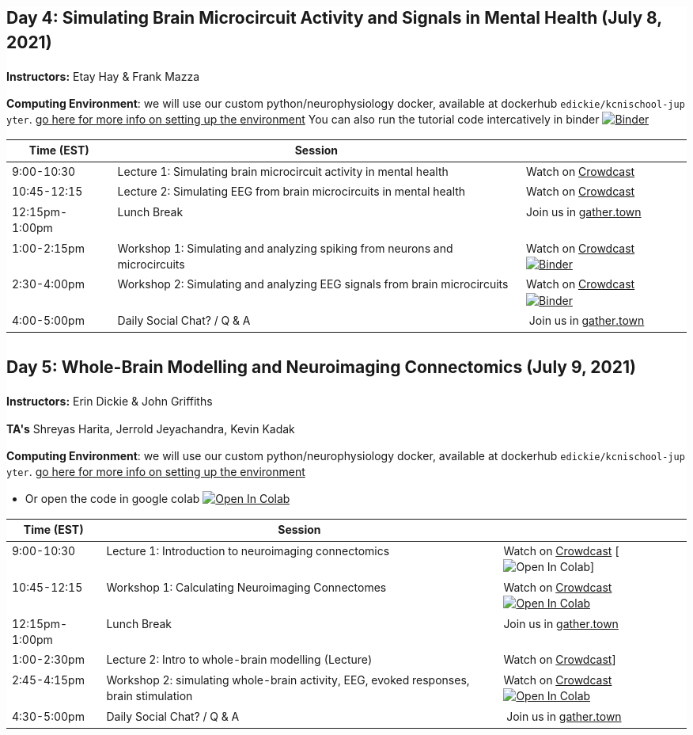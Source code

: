 
## Day 4: Simulating Brain Microcircuit Activity and Signals in Mental Health (July 8, 2021)

**Instructors:** Etay Hay & Frank Mazza

**Computing Environment**: we will use our custom python/neurophysiology docker, available at dockerhub `edickie/kcnischool-jupyter`. [go here for more info on setting up the environment](https://github.com/krembilneuroinformatics/kcni-school-lessons/blob/master/envs/README.md#running-the-jupyter-physiological-modeling-environment) You can also run the tutorial code intercatively in binder [![Binder](https://mybinder.org/badge_logo.svg)][link_binder_day45jupyter]

| Time (EST) | Session | |
|---- |----|---|
| 9:00-10:30	| Lecture 1: Simulating brain microcircuit activity in mental health | Watch on [Crowdcast](https://www.crowdcast.io/e/kcni-summer-school-2021/13) |
| 10:45-12:15	| Lecture 2: Simulating EEG from brain microcircuits in mental health | Watch on [Crowdcast](https://www.crowdcast.io/e/kcni-summer-school-2021/14) |
| 12:15pm-1:00pm |	Lunch Break | Join us in [gather.town][link_gathertown]|
| 1:00-2:15pm	 | Workshop 1: Simulating and analyzing spiking from neurons and microcircuits | Watch on [Crowdcast](https://www.crowdcast.io/e/kcni-summer-school-2021/15) [![Binder](https://mybinder.org/badge_logo.svg)][link_binder_day45jupyter] |
| 2:30-4:00pm	 | Workshop 2: Simulating and analyzing EEG signals from brain microcircuits | Watch on [Crowdcast](https://www.crowdcast.io/e/kcni-summer-school-2021/16) [![Binder](https://mybinder.org/badge_logo.svg)][link_binder_day45jupyter] |
| 4:00-5:00pm	| Daily Social Chat? / Q & A | Join us in [gather.town][link_gathertown]|



## Day 5: Whole-Brain Modelling and Neuroimaging Connectomics (July 9, 2021)

**Instructors:** Erin Dickie & John Griffiths

**TA's** Shreyas Harita, Jerrold Jeyachandra, Kevin Kadak

**Computing Environment**: we will use our custom python/neurophysiology docker, available at dockerhub `edickie/kcnischool-jupyter`. [go here for more info on setting up the environment](https://github.com/krembilneuroinformatics/kcni-school-lessons/blob/master/envs/README.md#running-the-jupyter-physiological-modeling-environment) 
+ Or open the code in google colab [![Open In Colab](https://colab.research.google.com/assets/colab-badge.svg)][link_colab]


| Time (EST) | Session | |
|---- |----|---|
| 9:00-10:30	| Lecture 1: Introduction to neuroimaging connectomics | Watch on [Crowdcast](https://www.crowdcast.io/e/kcni-summer-school-2021/17) [![Open In Colab](https://colab.research.google.com/assets/colab-badge.svg)]|
| 10:45-12:15	| Workshop 1: Calculating Neuroimaging Connectomes | Watch on [Crowdcast](https://www.crowdcast.io/e/kcni-summer-school-2021/18)[![Open In Colab](https://colab.research.google.com/assets/colab-badge.svg)][link_colab] |
| 12:15pm-1:00pm |	Lunch Break | Join us in [gather.town][link_gathertown]|
| 1:00-2:30pm	 | Lecture 2: Intro to whole-brain modelling (Lecture) | Watch on [Crowdcast](https://www.crowdcast.io/e/kcni-summer-school-2021/19)] |
| 2:45-4:15pm	 | Workshop 2:  simulating whole-brain activity, EEG, evoked responses, brain stimulation | Watch on [Crowdcast](https://www.crowdcast.io/e/kcni-summer-school-2021/20)[![Open In Colab](https://colab.research.google.com/assets/colab-badge.svg)][link_colab] |
| 4:30-5:00pm	| Daily Social Chat? / Q & A | Join us in [gather.town][link_gathertown]|


[link_binder_day1rstudio]: http://mybinder.org/v2/gh/krembilneuroinformatics/example-r-repo/HEAD?urlpath=rstudio
[link_binder_day1python]: http://mybinder.org/v2/gh/krembilneuroinformatics/example-python-repo/HEAD
[link_binder_day2rstudio]: https://mybinder.org/v2/gh/mmaslej/Model-Evaluation-Activity.git/HEAD?urlpath=rstudio
[link_binder_day3rstudio]: https://mybinder.org/v2/gh/keon-arbabi/kcni-summer-school-day-3.git/HEAD?urlpath=rstudio
[link_binder_day45jupyter]: https://mybinder.org/v2/gh/krembilneuroinformatics/binder-jupyter-school/HEAD?urlpath=git-pull?repo=https://github.com/krembilneuroinformatics/kcni-school-lessons
[link_binder_day78rstudio]: http://mybinder.org/v2/gh/krembilneuroinformatics/kcni-school-lessons/HEAD?urlpath=rstudio
[link_colab]: https://colab.research.google.com/github/krembilneuroinformatics/kcni-school-lessons/
[link_gathertown]: https://gather.town/i/HmElpLkR
